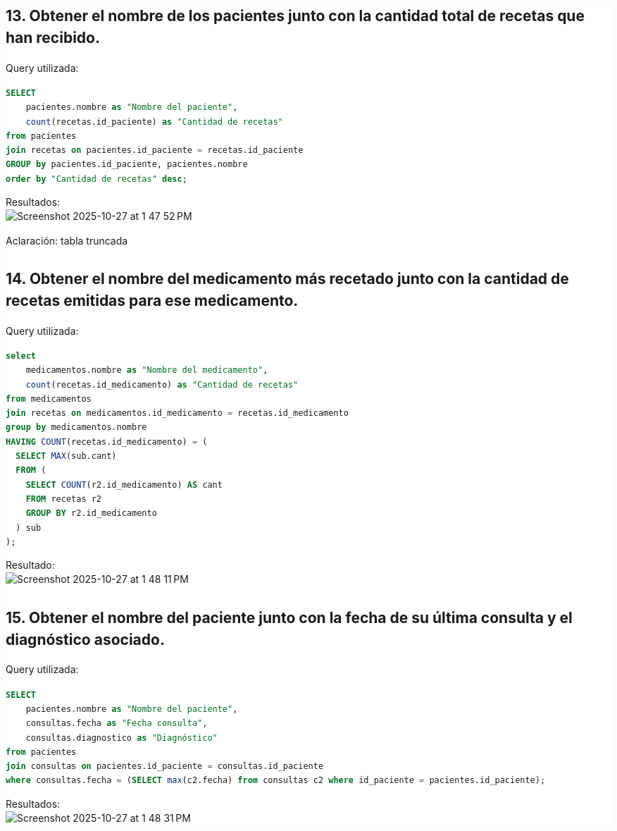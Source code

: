 
## **13\. Obtener el nombre de los pacientes junto con la cantidad total de recetas que han recibido.**

Query utilizada:  
```sql
SELECT 
	pacientes.nombre as "Nombre del paciente",
    count(recetas.id_paciente) as "Cantidad de recetas"
from pacientes
join recetas on pacientes.id_paciente = recetas.id_paciente
GROUP by pacientes.id_paciente, pacientes.nombre
order by "Cantidad de recetas" desc;
``` 
Resultados:  
<img width="401" height="378" alt="Screenshot 2025-10-27 at 1 47 52 PM" src="https://github.com/user-attachments/assets/77d0c8fa-54ef-4ede-b2e8-c0c2af5d7469" />
  
Aclaración: tabla truncada

## **14\. Obtener el nombre del medicamento más recetado junto con la cantidad de recetas emitidas para ese medicamento.**

Query utilizada:  
```sql
select 
	medicamentos.nombre as "Nombre del medicamento",
    count(recetas.id_medicamento) as "Cantidad de recetas"
from medicamentos
join recetas on medicamentos.id_medicamento = recetas.id_medicamento
group by medicamentos.nombre
HAVING COUNT(recetas.id_medicamento) = (
  SELECT MAX(sub.cant)
  FROM (
    SELECT COUNT(r2.id_medicamento) AS cant
    FROM recetas r2
    GROUP BY r2.id_medicamento
  ) sub
);
``` 
Resultado:  
<img width="441" height="63" alt="Screenshot 2025-10-27 at 1 48 11 PM" src="https://github.com/user-attachments/assets/0e6fa8d3-21e0-4a65-807a-76c7e107c80d" />


## **15\. Obtener el nombre del paciente junto con la fecha de su última consulta y el diagnóstico asociado.**

Query utilizada:  
```sql
SELECT 
	pacientes.nombre as "Nombre del paciente",
    consultas.fecha as "Fecha consulta",
    consultas.diagnostico as "Diagnóstico"
from pacientes
join consultas on pacientes.id_paciente = consultas.id_paciente
where consultas.fecha = (SELECT max(c2.fecha) from consultas c2 where id_paciente = pacientes.id_paciente);
```
Resultados:  
<img width="676" height="582" alt="Screenshot 2025-10-27 at 1 48 31 PM" src="https://github.com/user-attachments/assets/8289d348-5751-4805-915e-52653b5085b5" />
 